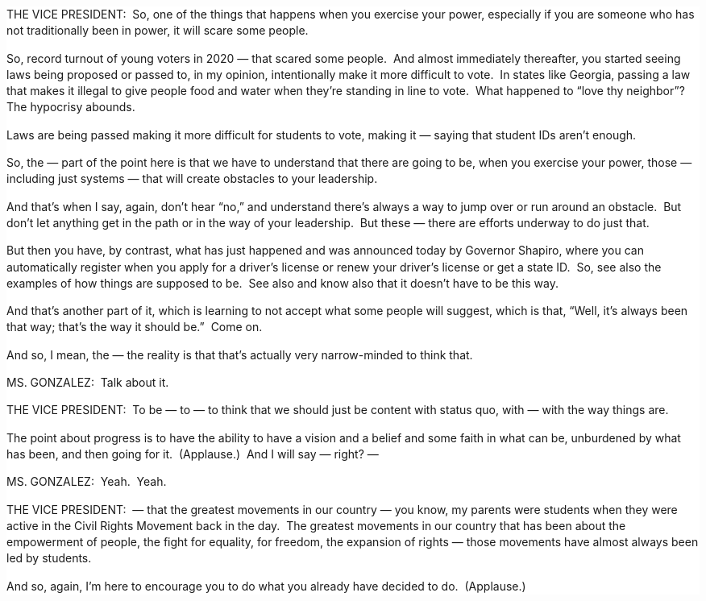 THE VICE PRESIDENT:  So, one of the things that happens when you
exercise your power, especially if you are someone who has not
traditionally been in power, it will scare some people.   
  
So, record turnout of young voters in 2020 — that scared some people. 
And almost immediately thereafter, you started seeing laws being
proposed or passed to, in my opinion, intentionally make it more
difficult to vote.  In states like Georgia, passing a law that makes it
illegal to give people food and water when they’re standing in line to
vote.  What happened to “love thy neighbor”?  The hypocrisy abounds.  
  
Laws are being passed making it more difficult for students to vote,
making it — saying that student IDs aren’t enough.   
  
So, the — part of the point here is that we have to understand that
there are going to be, when you exercise your power, those — including
just systems — that will create obstacles to your leadership.   
  
And that’s when I say, again, don’t hear “no,” and understand there’s
always a way to jump over or run around an obstacle.  But don’t let
anything get in the path or in the way of your leadership.  But these —
there are efforts underway to do just that.   
  
But then you have, by contrast, what has just happened and was announced
today by Governor Shapiro, where you can automatically register when you
apply for a driver’s license or renew your driver’s license or get a
state ID.  So, see also the examples of how things are supposed to be. 
See also and know also that it doesn’t have to be this way.   
  
And that’s another part of it, which is learning to not accept what some
people will suggest, which is that, “Well, it’s always been that way;
that’s the way it should be.”  Come on.   
  
And so, I mean, the — the reality is that that’s actually very
narrow-minded to think that.  
  
MS. GONZALEZ:  Talk about it.  
  
THE VICE PRESIDENT:  To be — to — to think that we should just be
content with status quo, with — with the way things are.   
  
The point about progress is to have the ability to have a vision and a
belief and some faith in what can be, unburdened by what has been, and
then going for it.  (Applause.)  And I will say — right? —  
  
MS. GONZALEZ:  Yeah.  Yeah.   
  
THE VICE PRESIDENT:  — that the greatest movements in our country — you
know, my parents were students when they were active in the Civil Rights
Movement back in the day.  The greatest movements in our country that
has been about the empowerment of people, the fight for equality, for
freedom, the expansion of rights — those movements have almost always
been led by students.   
  
And so, again, I’m here to encourage you to do what you already have
decided to do.  (Applause.)  
  